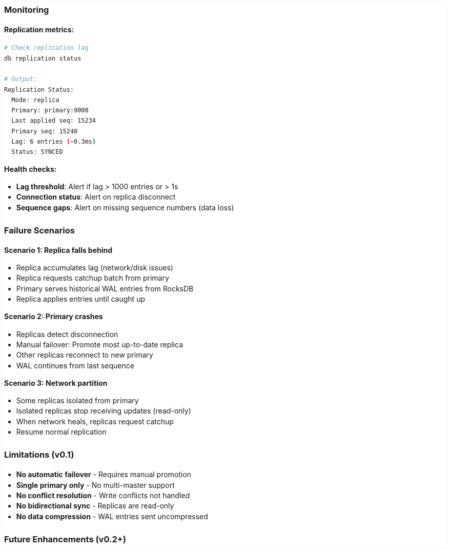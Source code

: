 ### Monitoring

**Replication metrics:**

```bash
# Check replication lag
db replication status

# Output:
Replication Status:
  Mode: replica
  Primary: primary:9000
  Last applied seq: 15234
  Primary seq: 15240
  Lag: 6 entries (~0.3ms)
  Status: SYNCED
```

**Health checks:**

- **Lag threshold**: Alert if lag > 1000 entries or > 1s
- **Connection status**: Alert on replica disconnect
- **Sequence gaps**: Alert on missing sequence numbers (data loss)

### Failure Scenarios

**Scenario 1: Replica falls behind**

- Replica accumulates lag (network/disk issues)
- Replica requests catchup batch from primary
- Primary serves historical WAL entries from RocksDB
- Replica applies entries until caught up

**Scenario 2: Primary crashes**

- Replicas detect disconnection
- Manual failover: Promote most up-to-date replica
- Other replicas reconnect to new primary
- WAL continues from last sequence

**Scenario 3: Network partition**

- Some replicas isolated from primary
- Isolated replicas stop receiving updates (read-only)
- When network heals, replicas request catchup
- Resume normal replication

### Limitations (v0.1)

- **No automatic failover** - Requires manual promotion
- **Single primary only** - No multi-master support
- **No conflict resolution** - Write conflicts not handled
- **No bidirectional sync** - Replicas are read-only
- **No data compression** - WAL entries sent uncompressed

### Future Enhancements (v0.2+)
